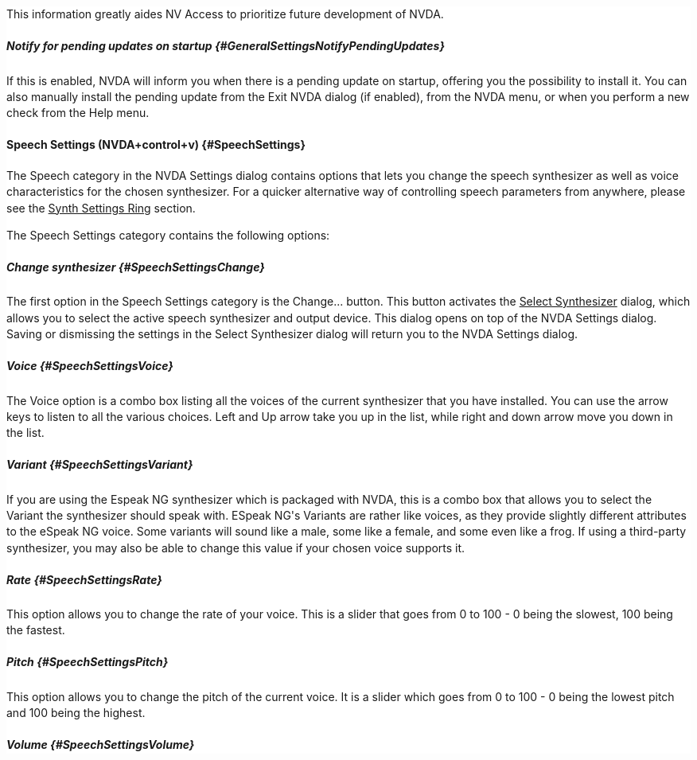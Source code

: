 This information greatly aides NV Access to prioritize future development of NVDA.

##### Notify for pending updates on startup {#GeneralSettingsNotifyPendingUpdates}

If this is enabled, NVDA will inform you when there is a pending update on startup, offering you the possibility to install it.
You can also manually install the pending update from the Exit NVDA dialog (if enabled),  from the NVDA menu, or when you perform a new check from the Help menu.

#### Speech Settings (NVDA+control+v) {#SpeechSettings}

The Speech category in the NVDA Settings dialog contains options that lets you change the speech synthesizer as well as voice characteristics for the chosen synthesizer.
For a quicker alternative way of controlling speech parameters from anywhere, please see the [Synth Settings Ring](#SynthSettingsRing) section.

The Speech Settings category contains the following options:

##### Change synthesizer {#SpeechSettingsChange}

The first option in the Speech Settings category is the Change... button. This button activates the [Select Synthesizer](#SelectSynthesizer) dialog, which allows you to select the active speech synthesizer and output device.
This dialog opens on top of the NVDA Settings dialog.
Saving or dismissing the settings in the Select Synthesizer dialog will return you to the NVDA Settings dialog.

##### Voice {#SpeechSettingsVoice}

The Voice option is a combo box listing all the voices of the current synthesizer that you have installed.
You can use the arrow keys to listen to all the various choices.
Left and Up arrow take you up in the list, while right and down arrow move you down in the list.

##### Variant {#SpeechSettingsVariant}

If you are using the Espeak NG synthesizer which is packaged with NVDA, this is a combo box that allows you to select the Variant the synthesizer should speak with.
ESpeak NG's Variants are rather like voices, as they provide slightly different attributes to the eSpeak NG voice.
Some variants will sound like a male, some like a female, and some even like a frog.
If using a third-party synthesizer, you may also be able to change this value if your chosen voice supports it.

##### Rate {#SpeechSettingsRate}

This option allows you to change the rate of your voice.
This is a slider that goes from 0 to 100 - 0 being the slowest, 100 being the fastest.

##### Pitch {#SpeechSettingsPitch}

This option allows you to change the pitch of the current voice.
It is a slider which goes from 0 to 100 - 0 being the lowest pitch and 100 being the highest.

##### Volume {#SpeechSettingsVolume}
